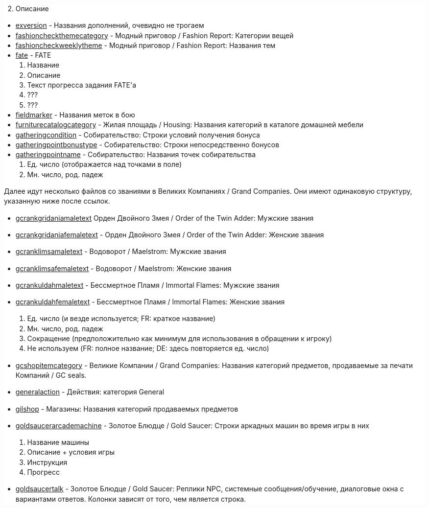   2. Описание
* [exversion](https://translate.xivrus.ru/projects/ffxiv-translation/exversion/) - Названия дополнений, очевидно не трогаем
* [fashioncheckthemecategory](https://translate.xivrus.ru/projects/ffxiv-translation/fashioncheckthemecategory/) - Модный приговор / Fashion Report: Категории вещей
* [fashioncheckweeklytheme](https://translate.xivrus.ru/projects/ffxiv-translation/fashioncheckweeklytheme/) - Модный приговор / Fashion Report: Названия тем
* [fate](https://translate.xivrus.ru/projects/ffxiv-translation/fate/) - FATE
  1. Название
  2. Описание
  3. Текст прогресса задания FATE'а
  4. ???
  5. ???
* [fieldmarker](https://translate.xivrus.ru/projects/ffxiv-translation/fieldmarker/) - Названия меток в бою
* [furniturecatalogcategory](https://translate.xivrus.ru/projects/ffxiv-translation/furniturecatalogcategory/) - Жилая площадь / Housing: Названия категорий в каталоге домашней мебели
* [gatheringcondition](https://translate.xivrus.ru/projects/ffxiv-translation/gatheringcondition/) - Собирательство: Строки условий получения бонуса
* [gatheringpointbonustype](https://translate.xivrus.ru/projects/ffxiv-translation/gatheringpointbonustype/) - Собирательство: Строки непосредственно бонусов
* [gatheringpointname](https://translate.xivrus.ru/projects/ffxiv-translation/gatheringpointname/) - Собирательство: Названия точек собирательства
  1. Ед. число (отображается над точками в поле)
  2. Мн. число, род. падеж

Далее идут несколько файлов со званиями в Великих Компаниях / Grand Companies. Они имеют одинаковую структуру, указанную ниже после ссылок.
* [gcrankgridaniamaletext](https://translate.xivrus.ru/projects/ffxiv-translation/gcrankgridaniamaletext/) Орден Двойного Змея / Order of the Twin Adder: Мужские звания
* [gcrankgridaniafemaletext](https://translate.xivrus.ru/projects/ffxiv-translation/gcrankgridaniafemaletext/) - Орден Двойного Змея / Order of the Twin Adder: Женские звания
* [gcranklimsamaletext](https://translate.xivrus.ru/projects/ffxiv-translation/gcranklimsamaletext/) - Водоворот / Maelstrom: Мужские звания
* [gcranklimsafemaletext](https://translate.xivrus.ru/projects/ffxiv-translation/gcranklimsafemaletext/) - Водоворот / Maelstrom: Женские звания
* [gcrankuldahmaletext](https://translate.xivrus.ru/projects/ffxiv-translation/gcrankuldahmaletext/) - Бессмертное Пламя / Immortal Flames: Мужские звания
* [gcrankuldahfemaletext](https://translate.xivrus.ru/projects/ffxiv-translation/gcrankuldahfemaletext/) - Бессмертное Пламя / Immortal Flames: Женские звания
  1. Ед. число (и везде используется; FR: краткое название)
  2. Мн. число, род. падеж
  3. Сокращение (предположительно как минимум для использования в обращении к игроку)
  4. Не используем (FR: полное название; DE: здесь повторяется ед. число)

* [gcshopitemcategory](https://translate.xivrus.ru/projects/ffxiv-translation/gcshopitemcategory/) - Великие Компании / Grand Companies: Названия категорий предметов, продаваемые за печати Компаний / GC seals.
* [generalaction](https://translate.xivrus.ru/projects/ffxiv-translation/generalaction/) - Действия: категория General
* [gilshop](https://translate.xivrus.ru/projects/ffxiv-translation/gilshop/) - Магазины: Названия категорий продаваемых предметов
* [goldsaucerarcademachine](https://translate.xivrus.ru/projects/ffxiv-translation/goldsaucerarcademachine/) - Золотое Блюдце / Gold Saucer: Строки аркадных машин во время игры в них
  1. Название машины
  2. Описание + условия игры
  3. Инструкция
  4. Прогресс
* [goldsaucertalk](https://translate.xivrus.ru/projects/ffxiv-translation/goldsaucertalk/) - Золотое Блюдце / Gold Saucer: Реплики NPC, системные сообщения/обучение, диалоговые окна с вариантами ответов. Колонки зависят от того, чем является строка.
